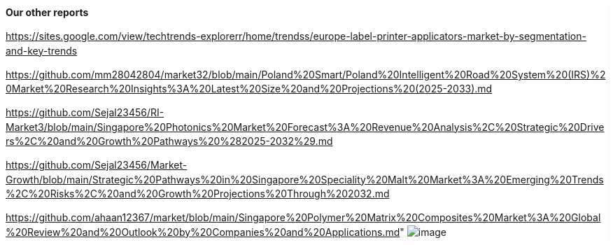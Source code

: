 <strong>Our other reports</strong>

<a href=https://sites.google.com/view/techtrends-explorerr/home/trendss/europe-label-printer-applicators-market-by-segmentation-and-key-trends>https://sites.google.com/view/techtrends-explorerr/home/trendss/europe-label-printer-applicators-market-by-segmentation-and-key-trends</a>

<a href=https://github.com/mm28042804/market32/blob/main/Poland%20Smart/Poland%20Intelligent%20Road%20System%20(IRS)%20Market%20Research%20Insights%3A%20Latest%20Size%20and%20Projections%20(2025-2033).md>https://github.com/mm28042804/market32/blob/main/Poland%20Smart/Poland%20Intelligent%20Road%20System%20(IRS)%20Market%20Research%20Insights%3A%20Latest%20Size%20and%20Projections%20(2025-2033).md</a>

<a href=https://github.com/Sejal23456/RI-Market3/blob/main/Singapore%20Photonics%20Market%20Forecast%3A%20Revenue%20Analysis%2C%20Strategic%20Drivers%2C%20and%20Growth%20Pathways%20%282025-2032%29.md>https://github.com/Sejal23456/RI-Market3/blob/main/Singapore%20Photonics%20Market%20Forecast%3A%20Revenue%20Analysis%2C%20Strategic%20Drivers%2C%20and%20Growth%20Pathways%20%282025-2032%29.md</a>

<a href=https://github.com/Sejal23456/Market-Growth/blob/main/Strategic%20Pathways%20in%20Singapore%20Speciality%20Malt%20Market%3A%20Emerging%20Trends%2C%20Risks%2C%20and%20Growth%20Projections%20Through%202032.md>https://github.com/Sejal23456/Market-Growth/blob/main/Strategic%20Pathways%20in%20Singapore%20Speciality%20Malt%20Market%3A%20Emerging%20Trends%2C%20Risks%2C%20and%20Growth%20Projections%20Through%202032.md</a>

<a href=https://github.com/ahaan12367/market/blob/main/Singapore%20Polymer%20Matrix%20Composites%20Market%3A%20Global%20Review%20and%20Outlook%20by%20Companies%20and%20Applications.md>https://github.com/ahaan12367/market/blob/main/Singapore%20Polymer%20Matrix%20Composites%20Market%3A%20Global%20Review%20and%20Outlook%20by%20Companies%20and%20Applications.md</a>"
![image](https://github.com/user-attachments/assets/2fca36df-b449-44af-9034-af968cfe0a13)
